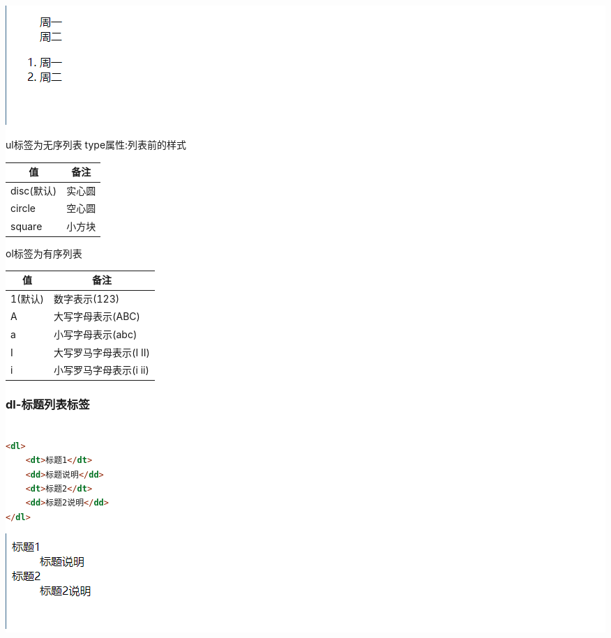![列表样式](pocket/img/145202.png "列表样式")

ul标签为无序列表
type属性:列表前的样式

| 值         | 备注   |
| ---------- | ------ |
| disc(默认) | 实心圆 |
| circle     | 空心圆 |
| square     | 小方块 |

ol标签为有序列表

| 值      | 备注                   |
| ------- | ---------------------- |
| 1(默认) | 数字表示(123)          |
| A       | 大写字母表示(ABC)      |
| a       | 小写字母表示(abc)      |
| I       | 大写罗马字母表示(I II) |
| i       | 小写罗马字母表示(i ii) |

### dl-标题列表标签

~~~html

<dl>
    <dt>标题1</dt>
    <dd>标题说明</dd>
    <dt>标题2</dt>
    <dd>标题2说明</dd>
</dl>
~~~

![标题列表样式](pocket/img/151131.png "标题列表样式")
